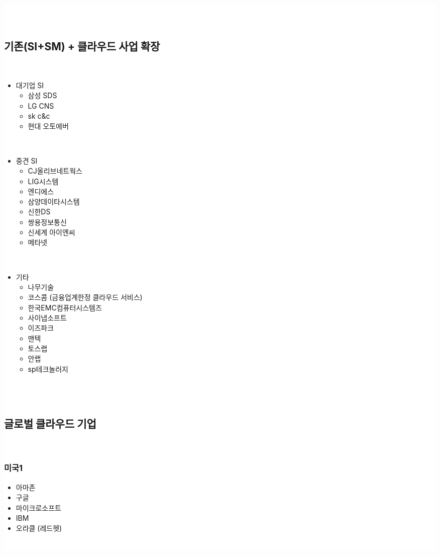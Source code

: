 </br>
</br>


## 기존(SI+SM) + 클라우드 사업 확장

</br> 

- 대기업 SI
    - 삼성 SDS
    - LG CNS
    - sk c&c
    - 현대 오토에버

</br> 

- 중견  SI
    - CJ올리브네트웍스
    - LIG시스템
    - 엔디에스
    - 삼양데이타시스템
    - 신한DS
    - 쌍용정보통신
    - 신세계 아이엔씨
    - 메타넷

</br> 

- 기타
    - 나무기술
    - 코스콤 (금융업계한정 클라우드 서비스)
    - 한국EMC컴퓨터시스템즈
    - 사이냅소프트
    - 이즈파크
    - 맨텍
    - 토스랩
    - 안랩
    - sp테크놀러지

</br>   
</br>   

## 글로벌 클라우드 기업 

</br>

### 미국1 
- 아마존 
- 구글 
- 마이크로소프트
- IBM
- 오라클 (레드헷)

</br>
